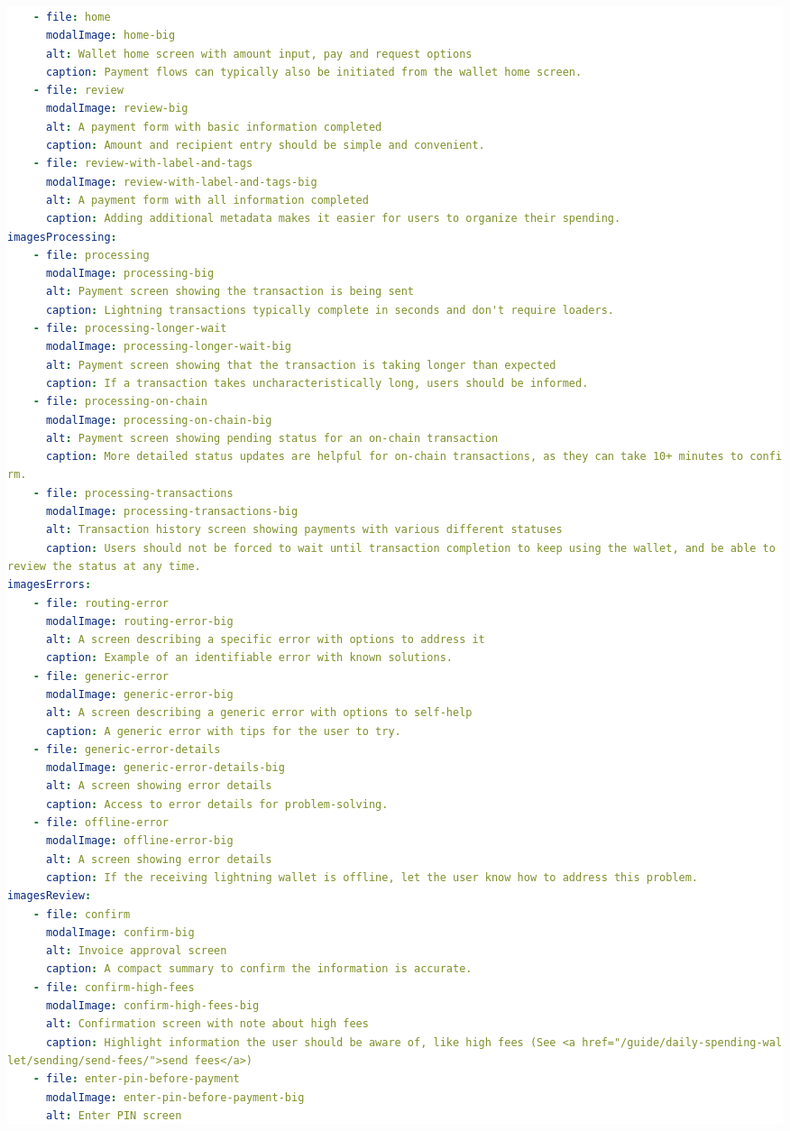 ```yaml
    - file: home
      modalImage: home-big
      alt: Wallet home screen with amount input, pay and request options
      caption: Payment flows can typically also be initiated from the wallet home screen.
    - file: review
      modalImage: review-big
      alt: A payment form with basic information completed
      caption: Amount and recipient entry should be simple and convenient.
    - file: review-with-label-and-tags
      modalImage: review-with-label-and-tags-big
      alt: A payment form with all information completed
      caption: Adding additional metadata makes it easier for users to organize their spending.
imagesProcessing:
    - file: processing
      modalImage: processing-big
      alt: Payment screen showing the transaction is being sent
      caption: Lightning transactions typically complete in seconds and don't require loaders.
    - file: processing-longer-wait
      modalImage: processing-longer-wait-big
      alt: Payment screen showing that the transaction is taking longer than expected
      caption: If a transaction takes uncharacteristically long, users should be informed.
    - file: processing-on-chain
      modalImage: processing-on-chain-big
      alt: Payment screen showing pending status for an on-chain transaction
      caption: More detailed status updates are helpful for on-chain transactions, as they can take 10+ minutes to confirm.
    - file: processing-transactions
      modalImage: processing-transactions-big
      alt: Transaction history screen showing payments with various different statuses
      caption: Users should not be forced to wait until transaction completion to keep using the wallet, and be able to review the status at any time.
imagesErrors:
    - file: routing-error
      modalImage: routing-error-big
      alt: A screen describing a specific error with options to address it
      caption: Example of an identifiable error with known solutions.
    - file: generic-error
      modalImage: generic-error-big
      alt: A screen describing a generic error with options to self-help
      caption: A generic error with tips for the user to try.
    - file: generic-error-details
      modalImage: generic-error-details-big
      alt: A screen showing error details
      caption: Access to error details for problem-solving.
    - file: offline-error
      modalImage: offline-error-big
      alt: A screen showing error details
      caption: If the receiving lightning wallet is offline, let the user know how to address this problem.
imagesReview:
    - file: confirm
      modalImage: confirm-big
      alt: Invoice approval screen
      caption: A compact summary to confirm the information is accurate.
    - file: confirm-high-fees
      modalImage: confirm-high-fees-big
      alt: Confirmation screen with note about high fees
      caption: Highlight information the user should be aware of, like high fees (See <a href="/guide/daily-spending-wallet/sending/send-fees/">send fees</a>)
    - file: enter-pin-before-payment
      modalImage: enter-pin-before-payment-big
      alt: Enter PIN screen
```